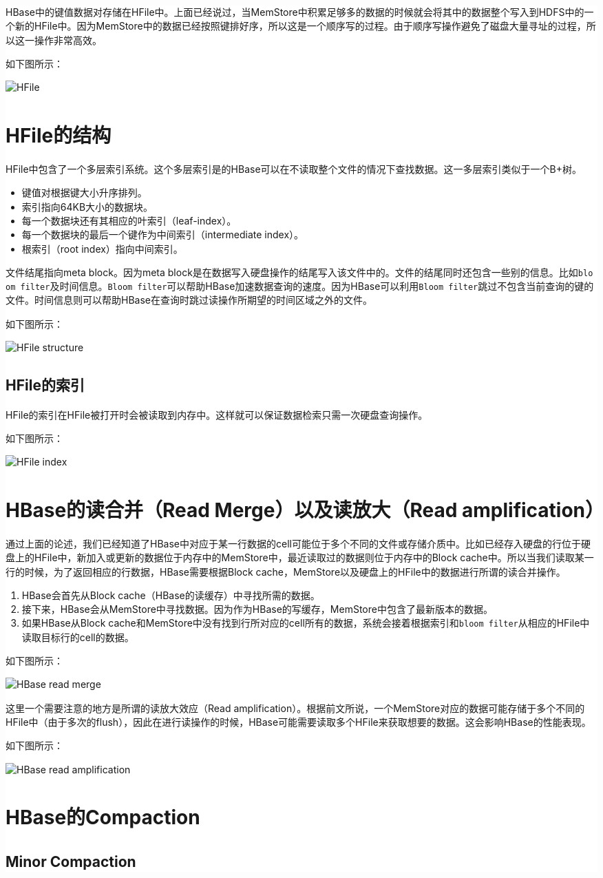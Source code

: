 <p>HBase中的键值数据对存储在HFile中。上面已经说过，当MemStore中积累足够多的数据的时候就会将其中的数据整个写入到HDFS中的一个新的HFile中。因为MemStore中的数据已经按照键排好序，所以这是一个顺序写的过程。由于顺序写操作避免了磁盘大量寻址的过程，所以这一操作非常高效。</p>

<p>如下图所示：</p>

<p><img alt="HFile" class="has" src="https://img-blog.csdn.net/20170607153207553?watermark/2/text/aHR0cDovL2Jsb2cuY3Nkbi5uZXQvWWFva2FpX0Fzc3VsdE1hc3Rlcg==/font/5a6L5L2T/fontsize/400/fill/I0JBQkFCMA==/dissolve/70/gravity/SouthEast"></p>

<h1 id="hfile的结构"><a name="t14"></a>HFile的结构</h1>

<p>HFile中包含了一个多层索引系统。这个多层索引是的HBase可以在不读取整个文件的情况下查找数据。这一多层索引类似于一个B+树。</p>

<ul><li>键值对根据键大小升序排列。 </li>
	<li>索引指向64KB大小的数据块。 </li>
	<li>每一个数据块还有其相应的叶索引（leaf-index）。</li>
	<li>每一个数据块的最后一个键作为中间索引（intermediate index）。 </li>
	<li>根索引（root index）指向中间索引。 </li>
</ul><p>文件结尾指向meta block。因为meta block是在数据写入硬盘操作的结尾写入该文件中的。文件的结尾同时还包含一些别的信息。比如<code>bloom filter</code>及时间信息。<code>Bloom filter</code>可以帮助HBase加速数据查询的速度。因为HBase可以利用<code>Bloom filter</code>跳过不包含当前查询的键的文件。时间信息则可以帮助HBase在查询时跳过读操作所期望的时间区域之外的文件。</p>

<p>如下图所示：</p>

<p><img alt="HFile structure" class="has" src="https://img-blog.csdn.net/20170607154559135?watermark/2/text/aHR0cDovL2Jsb2cuY3Nkbi5uZXQvWWFva2FpX0Fzc3VsdE1hc3Rlcg==/font/5a6L5L2T/fontsize/400/fill/I0JBQkFCMA==/dissolve/70/gravity/SouthEast"></p>

<h2 id="hfile的索引"><a name="t15"></a>HFile的索引</h2>

<p>HFile的索引在HFile被打开时会被读取到内存中。这样就可以保证数据检索只需一次硬盘查询操作。</p>

<p>如下图所示：</p>

<p><img alt="HFile index" class="has" src="https://img-blog.csdn.net/20170607154825720?watermark/2/text/aHR0cDovL2Jsb2cuY3Nkbi5uZXQvWWFva2FpX0Fzc3VsdE1hc3Rlcg==/font/5a6L5L2T/fontsize/400/fill/I0JBQkFCMA==/dissolve/70/gravity/SouthEast"></p>

<h1 id="hbase的读合并read-merge以及读放大read-amplification"><a name="t16"></a>HBase的读合并（Read Merge）以及读放大（Read amplification）</h1>

<p>通过上面的论述，我们已经知道了HBase中对应于某一行数据的cell可能位于多个不同的文件或存储介质中。比如已经存入硬盘的行位于硬盘上的HFile中，新加入或更新的数据位于内存中的MemStore中，最近读取过的数据则位于内存中的Block cache中。所以当我们读取某一行的时候，为了返回相应的行数据，HBase需要根据Block cache，MemStore以及硬盘上的HFile中的数据进行所谓的读合并操作。</p>

<ol><li>HBase会首先从Block cache（HBase的读缓存）中寻找所需的数据。</li>
	<li>接下来，HBase会从MemStore中寻找数据。因为作为HBase的写缓存，MemStore中包含了最新版本的数据。</li>
	<li>如果HBase从Block cache和MemStore中没有找到行所对应的cell所有的数据，系统会接着根据索引和<code>bloom filter</code>从相应的HFile中读取目标行的cell的数据。</li>
</ol><p>如下图所示：</p>

<p><img alt="HBase read merge" class="has" src="https://img-blog.csdn.net/20170607160007356?watermark/2/text/aHR0cDovL2Jsb2cuY3Nkbi5uZXQvWWFva2FpX0Fzc3VsdE1hc3Rlcg==/font/5a6L5L2T/fontsize/400/fill/I0JBQkFCMA==/dissolve/70/gravity/SouthEast"></p>

<p>这里一个需要注意的地方是所谓的读放大效应（Read amplification）。根据前文所说，一个MemStore对应的数据可能存储于多个不同的HFile中（由于多次的flush），因此在进行读操作的时候，HBase可能需要读取多个HFile来获取想要的数据。这会影响HBase的性能表现。</p>

<p>如下图所示：</p>

<p><img alt="HBase read amplification" class="has" src="https://img-blog.csdn.net/20170607160353658?watermark/2/text/aHR0cDovL2Jsb2cuY3Nkbi5uZXQvWWFva2FpX0Fzc3VsdE1hc3Rlcg==/font/5a6L5L2T/fontsize/400/fill/I0JBQkFCMA==/dissolve/70/gravity/SouthEast"></p>

<h1 id="hbase的compaction"><a name="t17"></a>HBase的Compaction</h1>

<h2 id="minor-compaction"><a name="t18"></a>Minor Compaction</h2>
